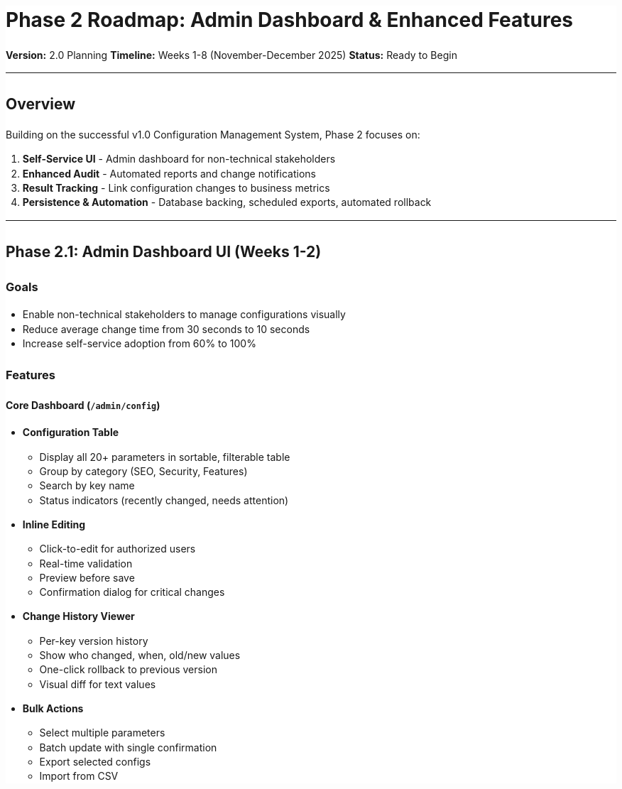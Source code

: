 # Phase 2 Roadmap: Admin Dashboard & Enhanced Features

**Version:** 2.0 Planning
**Timeline:** Weeks 1-8 (November-December 2025)
**Status:** Ready to Begin

---

## Overview

Building on the successful v1.0 Configuration Management System, Phase 2 focuses on:
1. **Self-Service UI** - Admin dashboard for non-technical stakeholders
2. **Enhanced Audit** - Automated reports and change notifications
3. **Result Tracking** - Link configuration changes to business metrics
4. **Persistence & Automation** - Database backing, scheduled exports, automated rollback

---

## Phase 2.1: Admin Dashboard UI (Weeks 1-2)

### Goals
- Enable non-technical stakeholders to manage configurations visually
- Reduce average change time from 30 seconds to 10 seconds
- Increase self-service adoption from 60% to 100%

### Features

#### Core Dashboard (`/admin/config`)
- **Configuration Table**
  - Display all 20+ parameters in sortable, filterable table
  - Group by category (SEO, Security, Features)
  - Search by key name
  - Status indicators (recently changed, needs attention)

- **Inline Editing**
  - Click-to-edit for authorized users
  - Real-time validation
  - Preview before save
  - Confirmation dialog for critical changes

- **Change History Viewer**
  - Per-key version history
  - Show who changed, when, old/new values
  - One-click rollback to previous version
  - Visual diff for text values

- **Bulk Actions**
  - Select multiple parameters
  - Batch update with single confirmation
  - Export selected configs
  - Import from CSV
